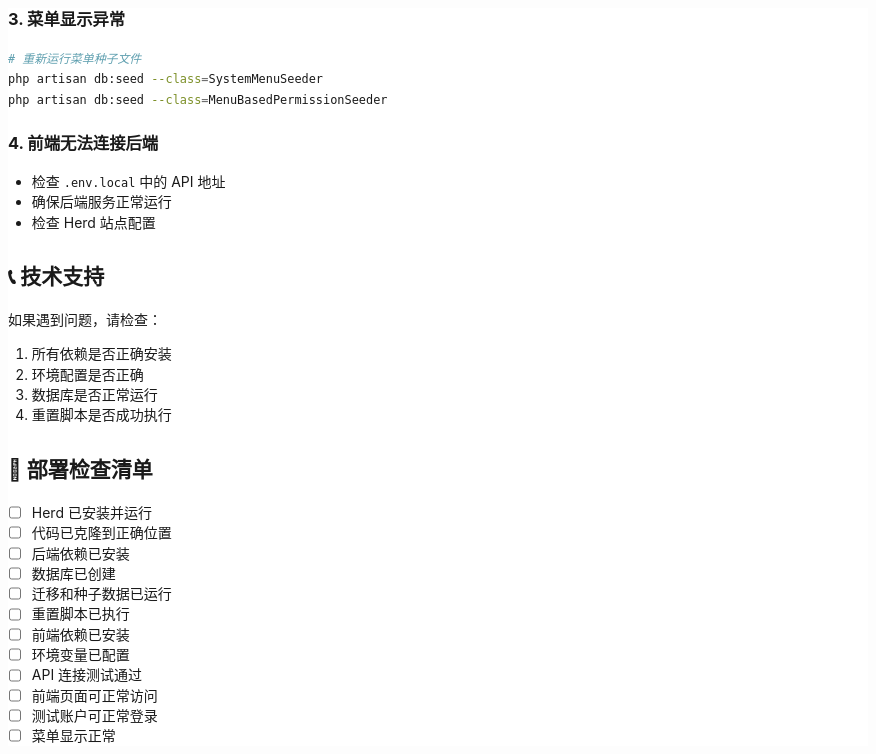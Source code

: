 ### 3. 菜单显示异常
```bash
# 重新运行菜单种子文件
php artisan db:seed --class=SystemMenuSeeder
php artisan db:seed --class=MenuBasedPermissionSeeder
```

### 4. 前端无法连接后端
- 检查 `.env.local` 中的 API 地址
- 确保后端服务正常运行
- 检查 Herd 站点配置

## 📞 技术支持

如果遇到问题，请检查：
1. 所有依赖是否正确安装
2. 环境配置是否正确
3. 数据库是否正常运行
4. 重置脚本是否成功执行

## 🎯 部署检查清单

- [ ] Herd 已安装并运行
- [ ] 代码已克隆到正确位置
- [ ] 后端依赖已安装
- [ ] 数据库已创建
- [ ] 迁移和种子数据已运行
- [ ] 重置脚本已执行
- [ ] 前端依赖已安装
- [ ] 环境变量已配置
- [ ] API 连接测试通过
- [ ] 前端页面可正常访问
- [ ] 测试账户可正常登录
- [ ] 菜单显示正常
